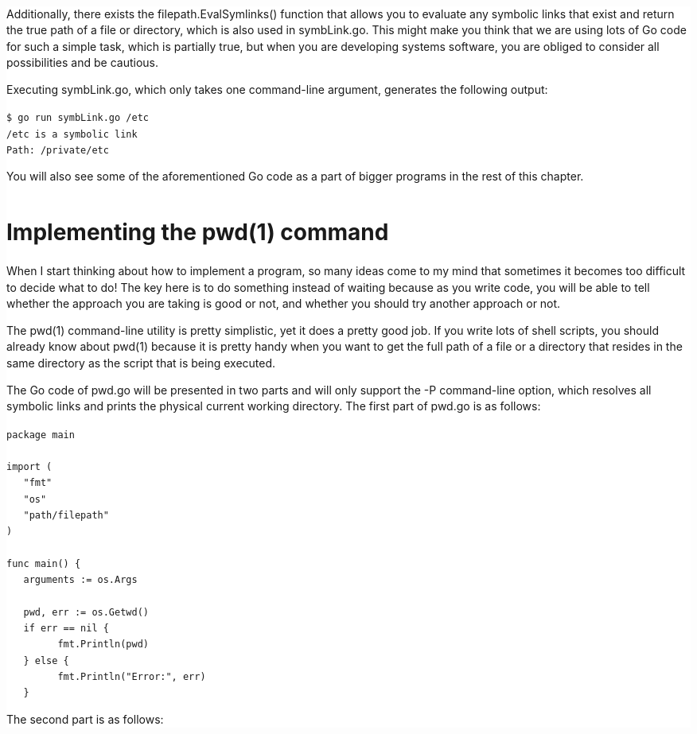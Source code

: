 Additionally, there exists the filepath.EvalSymlinks() function that allows you to evaluate any symbolic links that exist and return the true path of a file or directory, which is also used in symbLink.go. This might make you think that we are using lots of Go code for such a simple task, which is partially true, but when you are developing systems software, you are obliged to consider all possibilities and be cautious.

Executing symbLink.go, which only takes one command-line argument, generates the following output:

```markup
$ go run symbLink.go /etc
/etc is a symbolic link
Path: /private/etc
```

You will also see some of the aforementioned Go code as a part of bigger programs in the rest of this chapter.

# Implementing the pwd(1) command

When I start thinking about how to implement a program, so many ideas come to my mind that sometimes it becomes too difficult to decide what to do! The key here is to do something instead of waiting because as you write code, you will be able to tell whether the approach you are taking is good or not, and whether you should try another approach or not.

The pwd(1) command-line utility is pretty simplistic, yet it does a pretty good job. If you write lots of shell scripts, you should already know about pwd(1) because it is pretty handy when you want to get the full path of a file or a directory that resides in the same directory as the script that is being executed.

The Go code of pwd.go will be presented in two parts and will only support the \-P command-line option, which resolves all symbolic links and prints the physical current working directory. The first part of pwd.go is as follows:

```markup
package main 
 
import ( 
   "fmt" 
   "os" 
   "path/filepath" 
) 
 
func main() { 
   arguments := os.Args 
 
   pwd, err := os.Getwd() 
   if err == nil { 
         fmt.Println(pwd) 
   } else { 
         fmt.Println("Error:", err) 
   } 
```

The second part is as follows:

